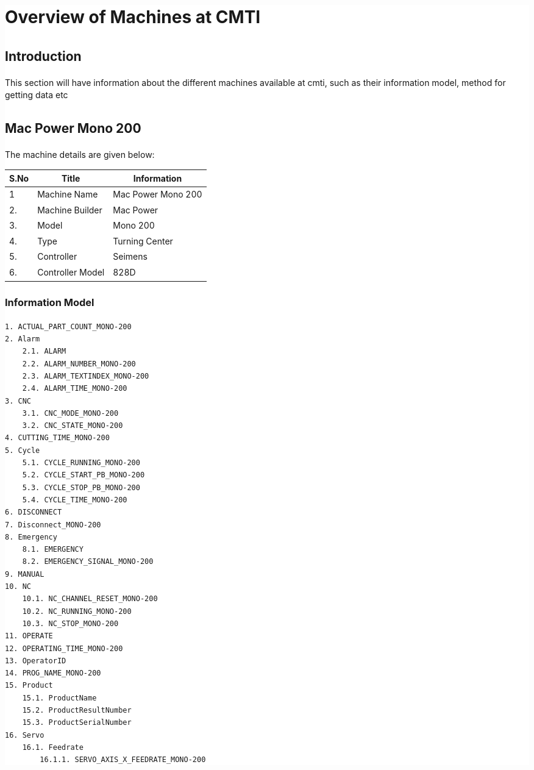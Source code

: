 # Overview of Machines at CMTI

## Introduction

This section will have information about the different machines available at cmti, such as their information model, method for getting data etc

## Mac Power Mono 200

The machine details are given below:

| S.No | Title            | Information        |
|------|------------------|--------------------|
| 1    | Machine Name     | Mac Power Mono 200 |
| 2.   | Machine Builder  | Mac Power          |
| 3.   | Model            | Mono 200           |
| 4.   | Type             | Turning Center     |
| 5.   | Controller       | Seimens            |
| 6.   | Controller Model | 828D               |

### Information Model

    1. ACTUAL_PART_COUNT_MONO-200
    2. Alarm
        2.1. ALARM
        2.2. ALARM_NUMBER_MONO-200
        2.3. ALARM_TEXTINDEX_MONO-200
        2.4. ALARM_TIME_MONO-200
    3. CNC
        3.1. CNC_MODE_MONO-200
        3.2. CNC_STATE_MONO-200
    4. CUTTING_TIME_MONO-200
    5. Cycle
        5.1. CYCLE_RUNNING_MONO-200
        5.2. CYCLE_START_PB_MONO-200
        5.3. CYCLE_STOP_PB_MONO-200
        5.4. CYCLE_TIME_MONO-200
    6. DISCONNECT
    7. Disconnect_MONO-200
    8. Emergency
        8.1. EMERGENCY
        8.2. EMERGENCY_SIGNAL_MONO-200
    9. MANUAL
    10. NC
        10.1. NC_CHANNEL_RESET_MONO-200
        10.2. NC_RUNNING_MONO-200
        10.3. NC_STOP_MONO-200
    11. OPERATE
    12. OPERATING_TIME_MONO-200
    13. OperatorID
    14. PROG_NAME_MONO-200
    15. Product
        15.1. ProductName
        15.2. ProductResultNumber
        15.3. ProductSerialNumber
    16. Servo
        16.1. Feedrate
            16.1.1. SERVO_AXIS_X_FEEDRATE_MONO-200